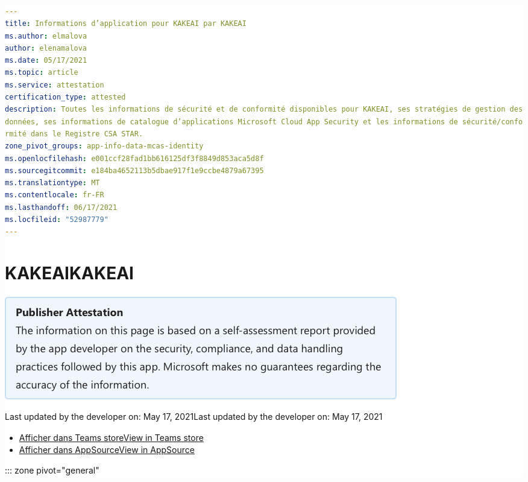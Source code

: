 ```yaml
---
title: Informations d’application pour KAKEAI par KAKEAI
ms.author: elmalova
author: elenamalova
ms.date: 05/17/2021
ms.topic: article
ms.service: attestation
certification_type: attested
description: Toutes les informations de sécurité et de conformité disponibles pour KAKEAI, ses stratégies de gestion des données, ses informations de catalogue d’applications Microsoft Cloud App Security et les informations de sécurité/conformité dans le Registre CSA STAR.
zone_pivot_groups: app-info-data-mcas-identity
ms.openlocfilehash: e001ccf28fad1bb616125df3f8849d853aca5d8f
ms.sourcegitcommit: e184ba4652113b5dbae917f1e9ccbe4879a67395
ms.translationtype: MT
ms.contentlocale: fr-FR
ms.lasthandoff: 06/17/2021
ms.locfileid: "52987779"
---
```

# <a name="kakeai"></a><span data-ttu-id="4abe1-103">KAKEAI</span><span class="sxs-lookup"><span data-stu-id="4abe1-103">KAKEAI</span></span>

<p></p>
<img alt="Publisher Attestation: The information on this page is based on a self-assessment report provided by the app developer on the security, compliance, and data handling practices followed by this app. Microsoft makes no guarantees regarding the accuracy of the information." src="../media/attested.png" width="650" />
<p><span data-ttu-id="4abe1-104">Last updated by the developer on: May 17, 2021</span><span class="sxs-lookup"><span data-stu-id="4abe1-104">Last updated by the developer on: May 17, 2021</span></span></p>

* <span data-ttu-id="4abe1-105"><a href="https://teams.microsoft.com/l/app/714dce8d-d78a-470d-9d4a-8db9118a2106" target="_blank">Afficher dans Teams store</a></span><span class="sxs-lookup"><span data-stu-id="4abe1-105"><a href="https://teams.microsoft.com/l/app/714dce8d-d78a-470d-9d4a-8db9118a2106" target="_blank">View in Teams store</a></span></span>
* <span data-ttu-id="4abe1-106"><a href="https://appsource.microsoft.com/product/office/WA200001902" target="_blank">Afficher dans AppSource</a></span><span class="sxs-lookup"><span data-stu-id="4abe1-106"><a href="https://appsource.microsoft.com/product/office/WA200001902" target="_blank">View in AppSource</a></span></span>

::: zone pivot="general"
